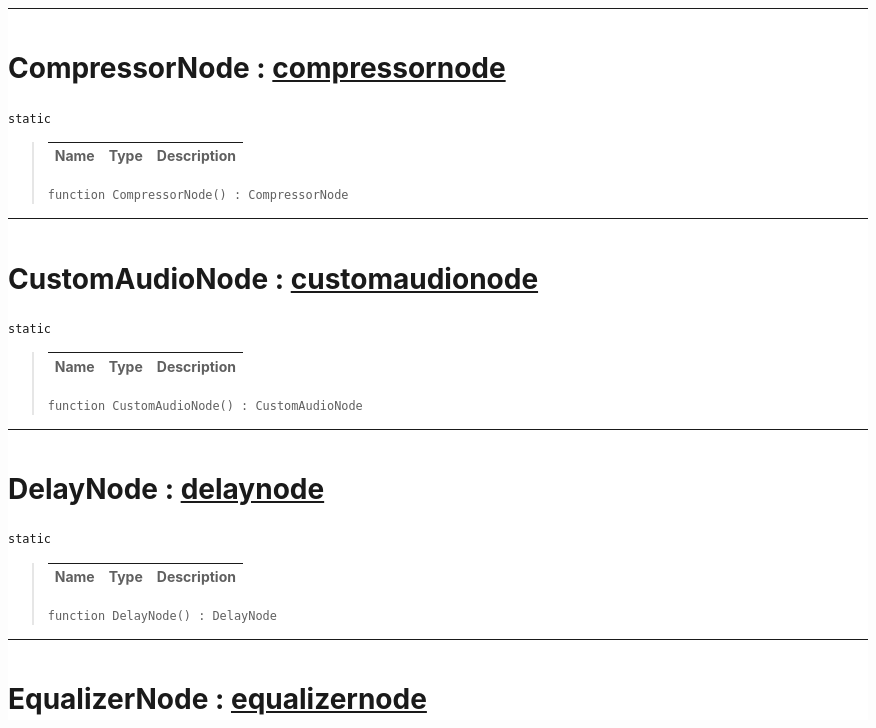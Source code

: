 
---  
 #  CompressorNode : [compressornode](https://github.com/dragonCASTjosh/PlasmaDocs/blob/master/code_reference/class_reference/compressornode.markdown)

 `static`

> 
> |Name|Type|Description|
> |---|---|---|
> ``` lang=cpp, name=Lightning
> function CompressorNode() : CompressorNode
> ``` 


---  
 #  CustomAudioNode : [customaudionode](https://github.com/dragonCASTjosh/PlasmaDocs/blob/master/code_reference/class_reference/customaudionode.markdown)

 `static`

> 
> |Name|Type|Description|
> |---|---|---|
> ``` lang=cpp, name=Lightning
> function CustomAudioNode() : CustomAudioNode
> ``` 


---  
 #  DelayNode : [delaynode](https://github.com/dragonCASTjosh/PlasmaDocs/blob/master/code_reference/class_reference/delaynode.markdown)

 `static`

> 
> |Name|Type|Description|
> |---|---|---|
> ``` lang=cpp, name=Lightning
> function DelayNode() : DelayNode
> ``` 


---  
 #  EqualizerNode : [equalizernode](https://github.com/dragonCASTjosh/PlasmaDocs/blob/master/code_reference/class_reference/equalizernode.markdown)
